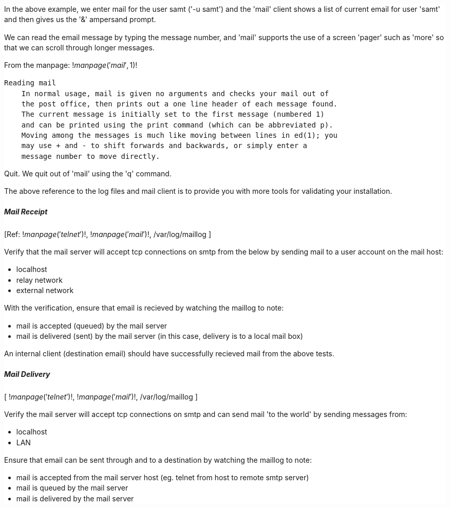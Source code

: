 In the above example, we enter mail for the user samt ('-u samt') and the 
'mail' client shows a list of current email for user 'samt' and then gives us 
the '&amp;' ampersand prompt.

We can read the email message by typing the message number, and 'mail' 
supports the use of a screen 'pager' such as 'more' so that we can scroll 
through longer messages.

From the manpage: $!manpage('mail',1)!$
<pre class="manpage">
Reading mail
    In normal usage, mail is given no arguments and checks your mail out of
    the post office, then prints out a one line header of each message found.
    The current message is initially set to the first message (numbered 1)
    and can be printed using the print command (which can be abbreviated p).
    Moving among the messages is much like moving between lines in ed(1); you
    may use + and - to shift forwards and backwards, or simply enter a
    message number to move directly.
</pre>

Quit. We quit out of 'mail' using the 'q' command.

The above reference to the log files and mail client is to provide you with more tools for validating your installation.

##### Mail Receipt

&#91;Ref: $!manpage('telnet')!$, $!manpage('mail')!$, /var/log/maillog ]

Verify that the mail server will accept tcp connections on smtp 
from the below by sending mail to a user account on the mail host:

- localhost
- relay network
- external network

With the verification, ensure that email is recieved by watching the maillog to note:

-   mail is accepted (queued) by the mail server
-   mail is delivered (sent) by the mail server 
	(in this case, delivery is to a local mail box)
    
An internal client (destination email) should have successfully recieved mail from the above tests.

##### Mail Delivery

[ $!manpage('telnet')!$, $!manpage('mail')!$, /var/log/maillog ]

Verify the mail server will accept tcp connections on smtp and can send mail 'to the world' 
by sending messages from:

- localhost
- LAN 

Ensure that email can be sent through and to a destination by watching the maillog to note:

- mail is accepted from the mail server host (eg. telnet from host to remote smtp server)
- mail is queued by the mail server
- mail is delivered by the mail server
    
